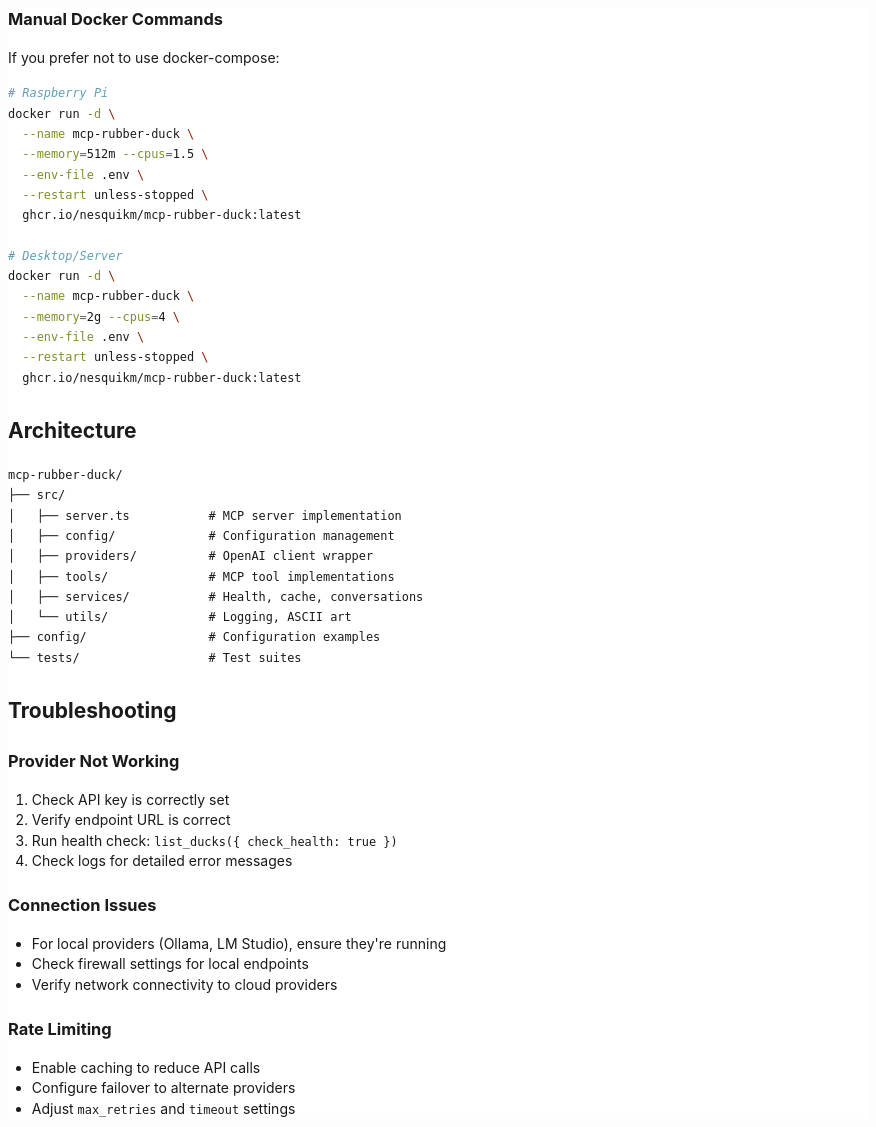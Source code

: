 ### Manual Docker Commands

If you prefer not to use docker-compose:

```bash
# Raspberry Pi
docker run -d \
  --name mcp-rubber-duck \
  --memory=512m --cpus=1.5 \
  --env-file .env \
  --restart unless-stopped \
  ghcr.io/nesquikm/mcp-rubber-duck:latest

# Desktop/Server
docker run -d \
  --name mcp-rubber-duck \
  --memory=2g --cpus=4 \
  --env-file .env \
  --restart unless-stopped \
  ghcr.io/nesquikm/mcp-rubber-duck:latest
```

## Architecture

```
mcp-rubber-duck/
├── src/
│   ├── server.ts           # MCP server implementation
│   ├── config/             # Configuration management
│   ├── providers/          # OpenAI client wrapper
│   ├── tools/              # MCP tool implementations
│   ├── services/           # Health, cache, conversations
│   └── utils/              # Logging, ASCII art
├── config/                 # Configuration examples
└── tests/                  # Test suites
```

## Troubleshooting

### Provider Not Working
1. Check API key is correctly set
2. Verify endpoint URL is correct
3. Run health check: `list_ducks({ check_health: true })`
4. Check logs for detailed error messages

### Connection Issues
- For local providers (Ollama, LM Studio), ensure they're running
- Check firewall settings for local endpoints
- Verify network connectivity to cloud providers

### Rate Limiting
- Enable caching to reduce API calls
- Configure failover to alternate providers
- Adjust `max_retries` and `timeout` settings
